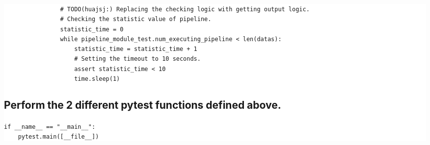					# TODO(huajsj:) Replacing the checking logic with getting output logic.
					# Checking the statistic value of pipeline.
					statistic_time = 0
					while pipeline_module_test.num_executing_pipeline < len(datas):
						statistic_time = statistic_time + 1
						# Setting the timeout to 10 seconds.
						assert statistic_time < 10
						time.sleep(1)

Perform the 2 different pytest functions defined above.
----------------------------------------------------------
	if __name__ == "__main__":
		pytest.main([__file__])
